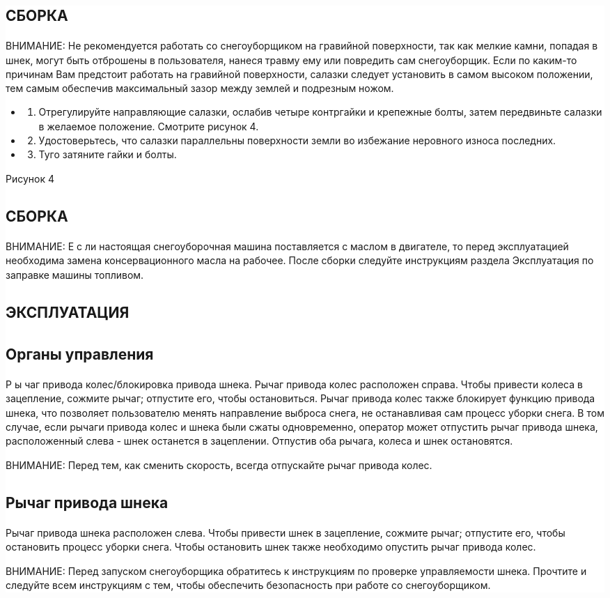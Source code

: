 

## СБОРКА

ВНИМАНИЕ: Не рекомендуется работать со снегоуборщиком на гравийной поверхности, так как мелкие камни, попадая в шнек, могут быть отброшены в пользователя, нанеся травму ему или повредить сам снегоуборщик. Если по каким-то причинам Вам предстоит работать на гравийной поверхности, салазки следует установить в самом высоком положении, тем самым обеспечив максимальный зазор между землей и подрезным ножом.

- 1. Отрегулируйте направляющие салазки, ослабив четыре контргайки и крепежные болты, затем передвиньте салазки в желаемое положение. Смотрите рисунок 4.
- 2. Удостоверьтесь, что салазки параллельны поверхности земли во избежание неровного износа последних.
- 3. Туго затяните гайки и болты.

Рисунок 4





## СБОРКА

ВНИМАНИЕ: Е с ли настоящая снегоуборочная машина поставляется с маслом в двигателе, то перед эксплуатацией необходима замена консервационного масла на рабочее. После сборки следуйте инструкциям раздела Эксплуатация по заправке машины топливом.



## ЭКСПЛУАТАЦИЯ

## Органы управления

Р ы чаг привода колес/блокировка привода шнека. Рычаг привода колес расположен справа. Чтобы привести колеса в зацепление, сожмите рычаг; отпустите его, чтобы остановиться. Рычаг привода колес также блокирует функцию привода шнека, что позволяет пользователю менять направление выброса снега, не останавливая сам процесс уборки снега. В том случае, если рычаги привода колес и шнека были сжаты одновременно, оператор может отпустить рычаг привода шнека, расположенный слева - шнек останется в зацеплении. Отпустив оба рычага, колеса и шнек остановятся.

ВНИМАНИЕ: Перед тем, как сменить скорость, всегда отпускайте рычаг привода колес.

## Рычаг привода шнека

Рычаг привода шнека расположен слева. Чтобы привести шнек в зацепление, сожмите рычаг; отпустите его, чтобы остановить процесс уборки снега. Чтобы остановить шнек также необходимо опустить рычаг привода колес.

ВНИМАНИЕ: Перед запуском снегоуборщика обратитесь к инструкциям по проверке управляемости шнека. Прочтите и следуйте всем инструкциям с тем, чтобы обеспечить безопасность при работе со снегоуборщиком.



